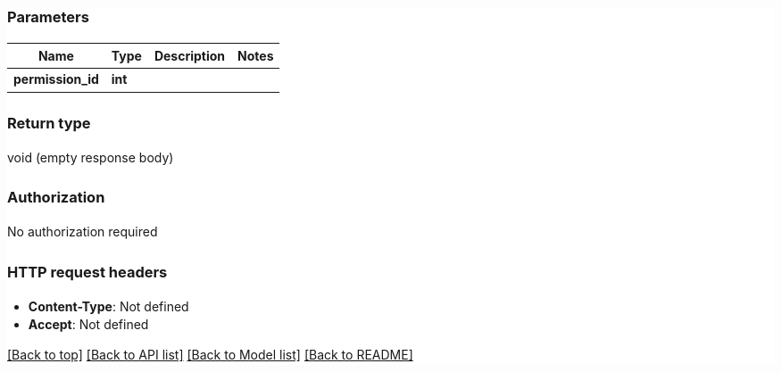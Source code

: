 ### Parameters


Name | Type | Description  | Notes
------------- | ------------- | ------------- | -------------
 **permission_id** | **int**|  |

### Return type

void (empty response body)

### Authorization

No authorization required

### HTTP request headers

- **Content-Type**: Not defined
- **Accept**: Not defined

[[Back to top]](#) [[Back to API list]](../../README.md#documentation-for-api-endpoints)
[[Back to Model list]](../../README.md#documentation-for-models)
[[Back to README]](../../README.md)


